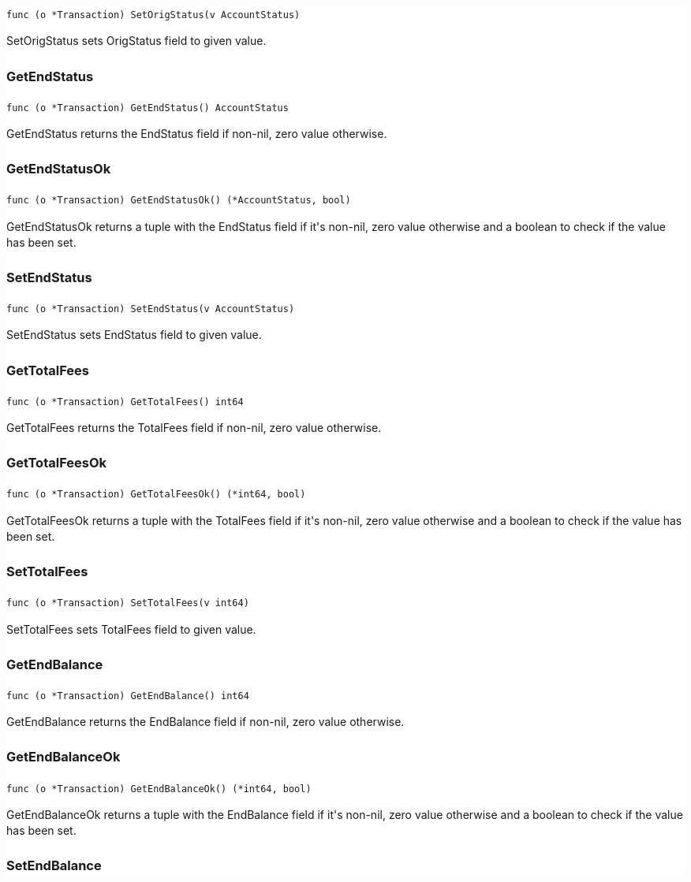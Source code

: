 `func (o *Transaction) SetOrigStatus(v AccountStatus)`

SetOrigStatus sets OrigStatus field to given value.


### GetEndStatus

`func (o *Transaction) GetEndStatus() AccountStatus`

GetEndStatus returns the EndStatus field if non-nil, zero value otherwise.

### GetEndStatusOk

`func (o *Transaction) GetEndStatusOk() (*AccountStatus, bool)`

GetEndStatusOk returns a tuple with the EndStatus field if it's non-nil, zero value otherwise
and a boolean to check if the value has been set.

### SetEndStatus

`func (o *Transaction) SetEndStatus(v AccountStatus)`

SetEndStatus sets EndStatus field to given value.


### GetTotalFees

`func (o *Transaction) GetTotalFees() int64`

GetTotalFees returns the TotalFees field if non-nil, zero value otherwise.

### GetTotalFeesOk

`func (o *Transaction) GetTotalFeesOk() (*int64, bool)`

GetTotalFeesOk returns a tuple with the TotalFees field if it's non-nil, zero value otherwise
and a boolean to check if the value has been set.

### SetTotalFees

`func (o *Transaction) SetTotalFees(v int64)`

SetTotalFees sets TotalFees field to given value.


### GetEndBalance

`func (o *Transaction) GetEndBalance() int64`

GetEndBalance returns the EndBalance field if non-nil, zero value otherwise.

### GetEndBalanceOk

`func (o *Transaction) GetEndBalanceOk() (*int64, bool)`

GetEndBalanceOk returns a tuple with the EndBalance field if it's non-nil, zero value otherwise
and a boolean to check if the value has been set.

### SetEndBalance
